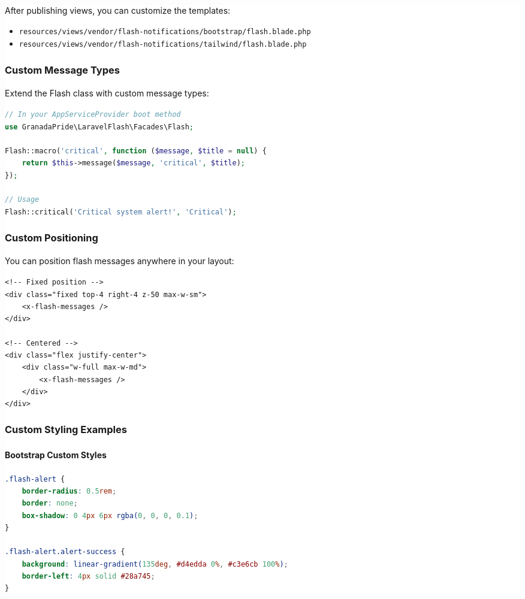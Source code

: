 After publishing views, you can customize the templates:

- `resources/views/vendor/flash-notifications/bootstrap/flash.blade.php`
- `resources/views/vendor/flash-notifications/tailwind/flash.blade.php`

### Custom Message Types

Extend the Flash class with custom message types:

```php
// In your AppServiceProvider boot method
use GranadaPride\LaravelFlash\Facades\Flash;

Flash::macro('critical', function ($message, $title = null) {
    return $this->message($message, 'critical', $title);
});

// Usage
Flash::critical('Critical system alert!', 'Critical');
```

### Custom Positioning

You can position flash messages anywhere in your layout:

```blade
<!-- Fixed position -->
<div class="fixed top-4 right-4 z-50 max-w-sm">
    <x-flash-messages />
</div>

<!-- Centered -->
<div class="flex justify-center">
    <div class="w-full max-w-md">
        <x-flash-messages />
    </div>
</div>
```

### Custom Styling Examples

#### Bootstrap Custom Styles
```css
.flash-alert {
    border-radius: 0.5rem;
    border: none;
    box-shadow: 0 4px 6px rgba(0, 0, 0, 0.1);
}

.flash-alert.alert-success {
    background: linear-gradient(135deg, #d4edda 0%, #c3e6cb 100%);
    border-left: 4px solid #28a745;
}
```
